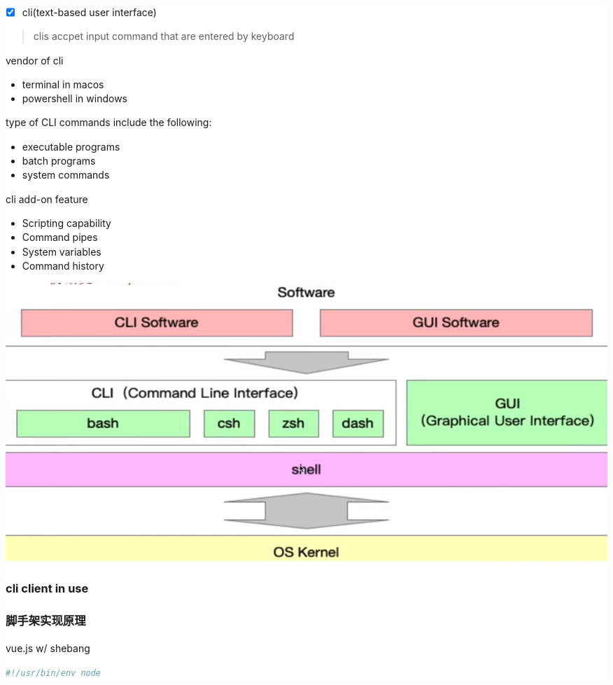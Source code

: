 
- [x] cli(text-based user interface)
> clis accpet input command that are entered by keyboard


vendor of cli

- terminal in macos
- powershell in windows

type of CLI commands include the following:

- executable programs
- batch programs
- system commands

cli add-on feature

- Scripting capability
- Command pipes
- System variables
- Command history


![](assets/cli-arch.png)


### cli client in use




###  脚手架实现原理

vue.js w/ shebang

```js
#!/usr/bin/env node
```


[^1]: [@npm Docs > npm CLI > #Using npm,# configuring npm, CLI Commands ](https://docs.npmjs.com/cli/v10/using-npm/scope#installing-scoped-packages)